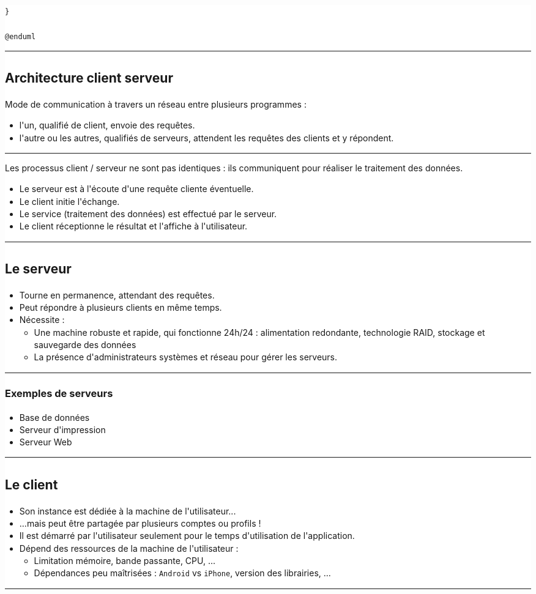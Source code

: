 ```plantuml
}

@enduml
```

---

## Architecture client serveur

Mode de communication à travers un réseau entre plusieurs programmes :

- l'un, qualifié de client, envoie des requêtes.
- l'autre ou les autres, qualifiés de serveurs, attendent les requêtes des clients et y répondent.

---

Les processus client / serveur ne sont pas identiques : ils communiquent pour réaliser le traitement des données.

- Le serveur est à l'écoute d'une requête cliente éventuelle.
- Le client initie l'échange.
- Le service (traitement des données) est effectué par le serveur.
- Le client réceptionne le résultat et l'affiche à l'utilisateur.

---

## Le serveur

- Tourne en permanence, attendant des requêtes.
- Peut répondre à plusieurs clients en même temps.
- Nécessite :
  + Une machine robuste et rapide, qui fonctionne 24h/24 : alimentation redondante, technologie RAID, stockage et sauvegarde des données
  + La présence d'administrateurs systèmes et réseau pour gérer les serveurs.

---

### Exemples de serveurs

- Base de données
- Serveur d'impression
- Serveur Web

---

## Le client

- Son instance est dédiée à la machine de l'utilisateur...
- ...mais peut être partagée par plusieurs comptes ou profils !
- Il est démarré par l'utilisateur seulement pour le temps d'utilisation de l'application.
- Dépend des ressources de la machine de l'utilisateur :
  + Limitation mémoire, bande passante, CPU, ...
  + Dépendances peu maîtrisées : `Android` vs `iPhone`, version des librairies, ...

---